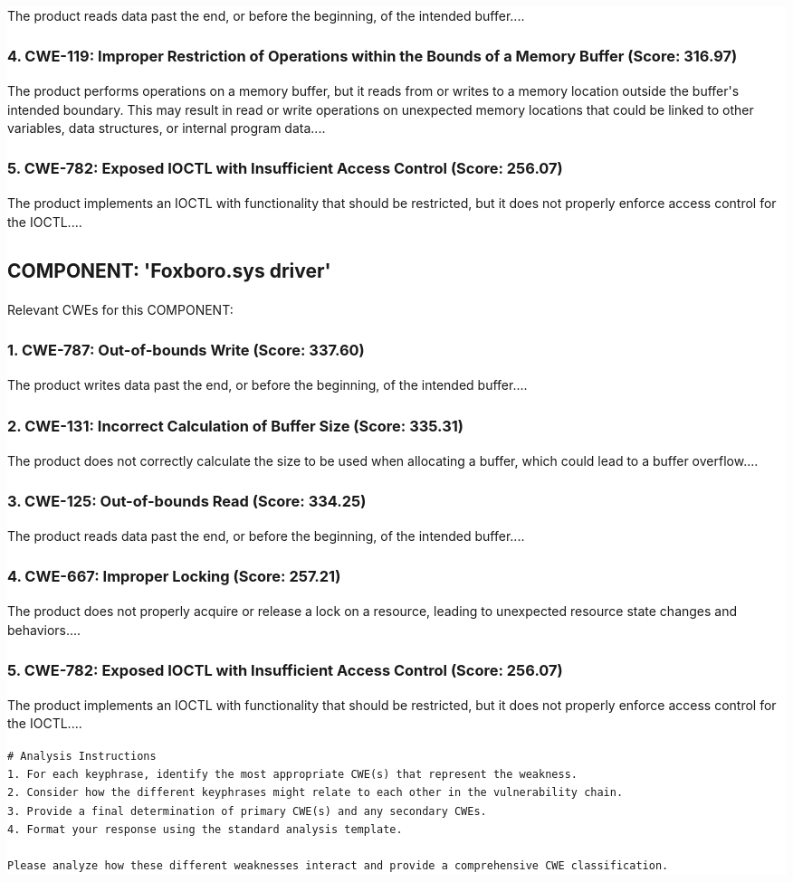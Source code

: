 The product reads data past the end, or before the beginning, of the intended buffer....

### 4. CWE-119: Improper Restriction of Operations within the Bounds of a Memory Buffer (Score: 316.97)

The product performs operations on a memory buffer, but it reads from or writes to a memory location outside the buffer's intended boundary. This may result in read or write operations on unexpected memory locations that could be linked to other variables, data structures, or internal program data....

### 5. CWE-782: Exposed IOCTL with Insufficient Access Control (Score: 256.07)

The product implements an IOCTL with functionality that should be restricted, but it does not properly enforce access control for the IOCTL....

## COMPONENT: 'Foxboro.sys driver'

Relevant CWEs for this COMPONENT:

### 1. CWE-787: Out-of-bounds Write (Score: 337.60)

The product writes data past the end, or before the beginning, of the intended buffer....

### 2. CWE-131: Incorrect Calculation of Buffer Size (Score: 335.31)

The product does not correctly calculate the size to be used when allocating a buffer, which could lead to a buffer overflow....

### 3. CWE-125: Out-of-bounds Read (Score: 334.25)

The product reads data past the end, or before the beginning, of the intended buffer....

### 4. CWE-667: Improper Locking (Score: 257.21)

The product does not properly acquire or release a lock on a resource, leading to unexpected resource state changes and behaviors....

### 5. CWE-782: Exposed IOCTL with Insufficient Access Control (Score: 256.07)

The product implements an IOCTL with functionality that should be restricted, but it does not properly enforce access control for the IOCTL....


    # Analysis Instructions
    1. For each keyphrase, identify the most appropriate CWE(s) that represent the weakness.
    2. Consider how the different keyphrases might relate to each other in the vulnerability chain.
    3. Provide a final determination of primary CWE(s) and any secondary CWEs.
    4. Format your response using the standard analysis template.

    Please analyze how these different weaknesses interact and provide a comprehensive CWE classification.
    
